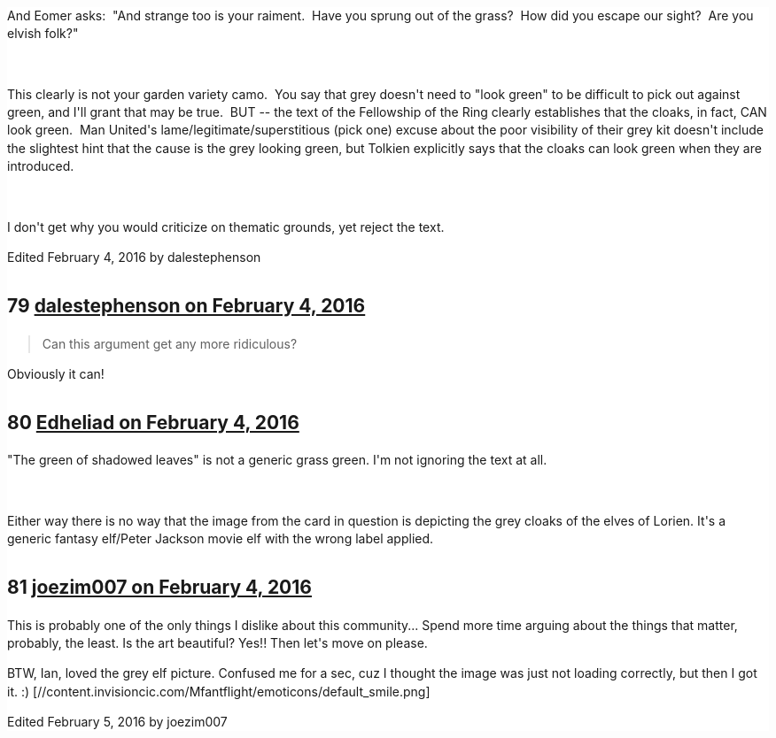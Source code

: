 And Eomer asks:  "And strange too is your raiment.  Have you sprung out of the grass?  How did you escape our sight?  Are you elvish folk?"

 

This clearly is not your garden variety camo.  You say that grey doesn't need to "look green" to be difficult to pick out against green, and I'll grant that may be true.  BUT -- the text of the Fellowship of the Ring clearly establishes that the cloaks, in fact, CAN look green.  Man United's lame/legitimate/superstitious (pick one) excuse about the poor visibility of their grey kit doesn't include the slightest hint that the cause is the grey looking green, but Tolkien explicitly says that the cloaks can look green when they are introduced.

 

I don't get why you would criticize on thematic grounds, yet reject the text.

Edited February 4, 2016 by dalestephenson

## 79 [dalestephenson on February 4, 2016](https://community.fantasyflightgames.com/topic/201184-the-drowned-ruins/?do=findComment&comment=2033130)

> Can this argument get any more ridiculous?

Obviously it can!

## 80 [Edheliad on February 4, 2016](https://community.fantasyflightgames.com/topic/201184-the-drowned-ruins/?do=findComment&comment=2033157)

"The green of shadowed leaves" is not a generic grass green. I'm not ignoring the text at all.

 

Either way there is no way that the image from the card in question is depicting the grey cloaks of the elves of Lorien. It's a generic fantasy elf/Peter Jackson movie elf with the wrong label applied.

## 81 [joezim007 on February 4, 2016](https://community.fantasyflightgames.com/topic/201184-the-drowned-ruins/?do=findComment&comment=2033339)

This is probably one of the only things I dislike about this community... Spend more time arguing about the things that matter, probably, the least. Is the art beautiful? Yes!! Then let's move on please.

BTW, Ian, loved the grey elf picture. Confused me for a sec, cuz I thought the image was just not loading correctly, but then I got it. :) [//content.invisioncic.com/Mfantflight/emoticons/default_smile.png]

Edited February 5, 2016 by joezim007

